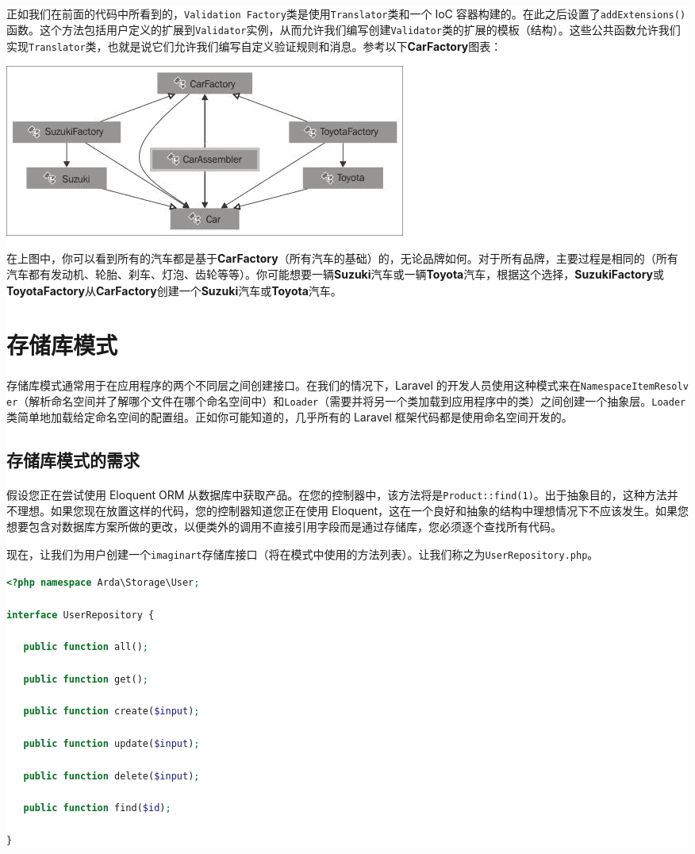 
正如我们在前面的代码中所看到的，`Validation Factory`类是使用`Translator`类和一个 IoC 容器构建的。在此之后设置了`addExtensions()`函数。这个方法包括用户定义的扩展到`Validator`实例，从而允许我们编写创建`Validator`类的扩展的模板（结构）。这些公共函数允许我们实现`Translator`类，也就是说它们允许我们编写自定义验证规则和消息。参考以下**CarFactory**图表：

![工厂模式的需求](img/Image00010.jpg)

在上图中，你可以看到所有的汽车都是基于**CarFactory**（所有汽车的基础）的，无论品牌如何。对于所有品牌，主要过程是相同的（所有汽车都有发动机、轮胎、刹车、灯泡、齿轮等等）。你可能想要一辆**Suzuki**汽车或一辆**Toyota**汽车，根据这个选择，**SuzukiFactory**或**ToyotaFactory**从**CarFactory**创建一个**Suzuki**汽车或**Toyota**汽车。

# 存储库模式

存储库模式通常用于在应用程序的两个不同层之间创建接口。在我们的情况下，Laravel 的开发人员使用这种模式来在`NamespaceItemResolver`（解析命名空间并了解哪个文件在哪个命名空间中）和`Loader`（需要并将另一个类加载到应用程序中的类）之间创建一个抽象层。`Loader`类简单地加载给定命名空间的配置组。正如你可能知道的，几乎所有的 Laravel 框架代码都是使用命名空间开发的。

## 存储库模式的需求

假设您正在尝试使用 Eloquent ORM 从数据库中获取产品。在您的控制器中，该方法将是`Product::find(1)`。出于抽象目的，这种方法并不理想。如果您现在放置这样的代码，您的控制器知道您正在使用 Eloquent，这在一个良好和抽象的结构中理想情况下不应该发生。如果您想要包含对数据库方案所做的更改，以便类外的调用不直接引用字段而是通过存储库，您必须逐个查找所有代码。

现在，让我们为用户创建一个`imaginart`存储库接口（将在模式中使用的方法列表）。让我们称之为`UserRepository.php`。

```php
<?php namespace Arda\Storage\User;

interface UserRepository {

   public function all();

   public function get();

   public function create($input);

   public function update($input);

   public function delete($input);

   public function find($id);

}
```
